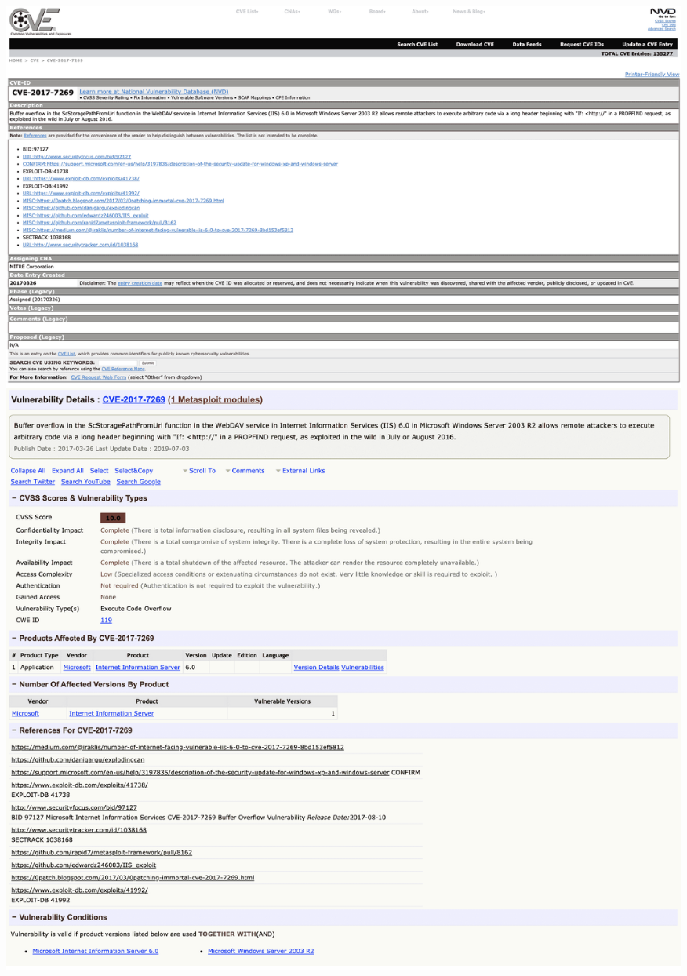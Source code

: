 ![Screenshot-2020-04-28-at-22.57.52](img/125958ccb341a0255e50f827187ef8b2.png)![Screenshot-2020-04-07-at-16.20.27](img/492e3c8d22fbdef0590c1fa3deb022c0.png)
